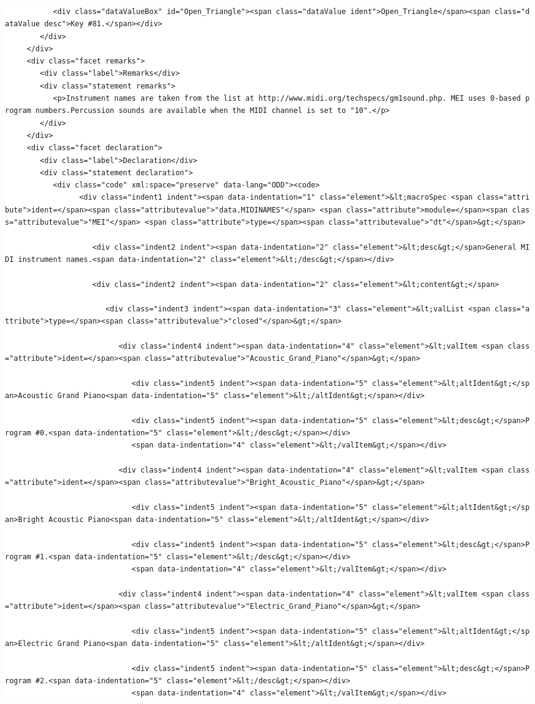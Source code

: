                <div class="dataValueBox" id="Open_Triangle"><span class="dataValue ident">Open_Triangle</span><span class="dataValue desc">Key #81.</span></div>
            </div>
         </div>
         <div class="facet remarks">
            <div class="label">Remarks</div>
            <div class="statement remarks">
               <p>Instrument names are taken from the list at http://www.midi.org/techspecs/gm1sound.php. MEI uses 0-based program numbers.Percussion sounds are available when the MIDI channel is set to "10".</p>
            </div>
         </div>
         <div class="facet declaration">
            <div class="label">Declaration</div>
            <div class="statement declaration">
               <div class="code" xml:space="preserve" data-lang="ODD"><code>
                     <div class="indent1 indent"><span data-indentation="1" class="element">&lt;macroSpec <span class="attribute">ident=</span><span class="attributevalue">"data.MIDINAMES"</span> <span class="attribute">module=</span><span class="attributevalue">"MEI"</span> <span class="attribute">type=</span><span class="attributevalue">"dt"</span>&gt;</span>
                        
                        <div class="indent2 indent"><span data-indentation="2" class="element">&lt;desc&gt;</span>General MIDI instrument names.<span data-indentation="2" class="element">&lt;/desc&gt;</span></div>
                        
                        <div class="indent2 indent"><span data-indentation="2" class="element">&lt;content&gt;</span>
                           
                           <div class="indent3 indent"><span data-indentation="3" class="element">&lt;valList <span class="attribute">type=</span><span class="attributevalue">"closed"</span>&gt;</span>
                              
                              <div class="indent4 indent"><span data-indentation="4" class="element">&lt;valItem <span class="attribute">ident=</span><span class="attributevalue">"Acoustic_Grand_Piano"</span>&gt;</span>
                                 
                                 <div class="indent5 indent"><span data-indentation="5" class="element">&lt;altIdent&gt;</span>Acoustic Grand Piano<span data-indentation="5" class="element">&lt;/altIdent&gt;</span></div>
                                 
                                 <div class="indent5 indent"><span data-indentation="5" class="element">&lt;desc&gt;</span>Program #0.<span data-indentation="5" class="element">&lt;/desc&gt;</span></div>
                                 <span data-indentation="4" class="element">&lt;/valItem&gt;</span></div>
                              
                              <div class="indent4 indent"><span data-indentation="4" class="element">&lt;valItem <span class="attribute">ident=</span><span class="attributevalue">"Bright_Acoustic_Piano"</span>&gt;</span>
                                 
                                 <div class="indent5 indent"><span data-indentation="5" class="element">&lt;altIdent&gt;</span>Bright Acoustic Piano<span data-indentation="5" class="element">&lt;/altIdent&gt;</span></div>
                                 
                                 <div class="indent5 indent"><span data-indentation="5" class="element">&lt;desc&gt;</span>Program #1.<span data-indentation="5" class="element">&lt;/desc&gt;</span></div>
                                 <span data-indentation="4" class="element">&lt;/valItem&gt;</span></div>
                              
                              <div class="indent4 indent"><span data-indentation="4" class="element">&lt;valItem <span class="attribute">ident=</span><span class="attributevalue">"Electric_Grand_Piano"</span>&gt;</span>
                                 
                                 <div class="indent5 indent"><span data-indentation="5" class="element">&lt;altIdent&gt;</span>Electric Grand Piano<span data-indentation="5" class="element">&lt;/altIdent&gt;</span></div>
                                 
                                 <div class="indent5 indent"><span data-indentation="5" class="element">&lt;desc&gt;</span>Program #2.<span data-indentation="5" class="element">&lt;/desc&gt;</span></div>
                                 <span data-indentation="4" class="element">&lt;/valItem&gt;</span></div>
                              
